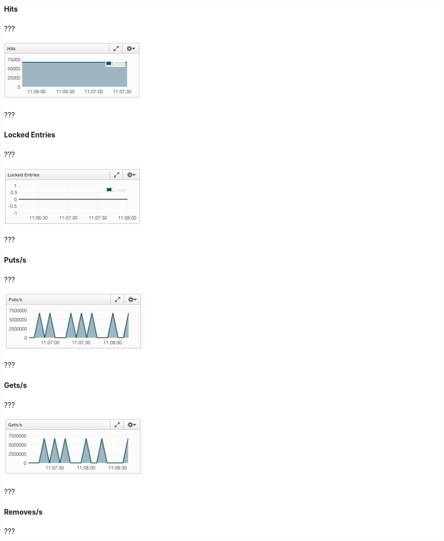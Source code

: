 #### Hits
???

![](images/Map-Hits.jpg)

???

#### Locked Entries
???

![](images/Map-LockedEntries.jpg)

???

#### Puts/s
???

![](images/Map-Puts.jpg)

???

#### Gets/s
???

![](images/Map-Gets.jpg)

???

#### Removes/s
???
